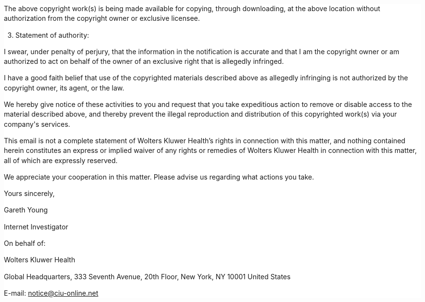 
The above copyright work(s) is being made available for copying, through downloading, at the above location without authorization from the copyright owner or exclusive licensee.



3. Statement of authority:

I swear, under penalty of perjury, that the information in the notification is accurate and that I am the copyright owner or am authorized to act on behalf of the owner of an exclusive right that is allegedly infringed.

I have a good faith belief that use of the copyrighted materials described above as allegedly infringing is not authorized by the copyright owner, its agent, or the law.

We hereby give notice of these activities to you and request that you take expeditious action to remove or disable access to the material described above, and thereby prevent the illegal reproduction and distribution of this copyrighted work(s) via your company's services.

This email is not a complete statement of Wolters Kluwer Health’s rights in connection with this matter, and nothing contained herein constitutes an express or implied waiver of any rights or remedies of Wolters Kluwer Health in connection with this matter, all of which are expressly reserved.

We appreciate your cooperation in this matter. Please advise us regarding what actions you take.



Yours sincerely,



Gareth Young

Internet Investigator



On behalf of:

Wolters Kluwer Health

Global Headquarters, 333 Seventh Avenue, 20th Floor, New York, NY 10001 United States

E-mail: notice@ciu-online.net
